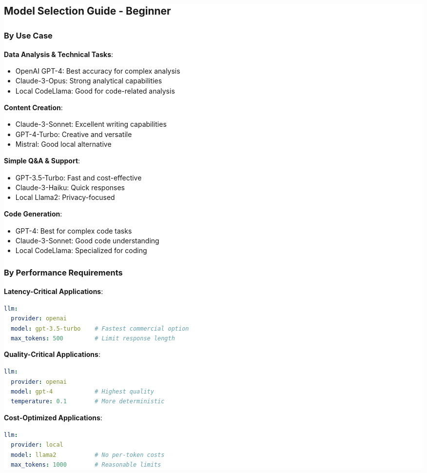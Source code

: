 ## Model Selection Guide - **Beginner**

### By Use Case

**Data Analysis & Technical Tasks**:

- OpenAI GPT-4: Best accuracy for complex analysis
- Claude-3-Opus: Strong analytical capabilities
- Local CodeLlama: Good for code-related analysis

**Content Creation**:

- Claude-3-Sonnet: Excellent writing capabilities
- GPT-4-Turbo: Creative and versatile
- Mistral: Good local alternative

**Simple Q&A & Support**:

- GPT-3.5-Turbo: Fast and cost-effective
- Claude-3-Haiku: Quick responses
- Local Llama2: Privacy-focused

**Code Generation**:

- GPT-4: Best for complex code tasks
- Claude-3-Sonnet: Good code understanding
- Local CodeLlama: Specialized for coding

### By Performance Requirements

**Latency-Critical Applications**:

```yaml
llm:
  provider: openai
  model: gpt-3.5-turbo    # Fastest commercial option
  max_tokens: 500         # Limit response length
```

**Quality-Critical Applications**:

```yaml
llm:
  provider: openai
  model: gpt-4            # Highest quality
  temperature: 0.1        # More deterministic
```

**Cost-Optimized Applications**:

```yaml
llm:
  provider: local
  model: llama2           # No per-token costs
  max_tokens: 1000        # Reasonable limits
```
